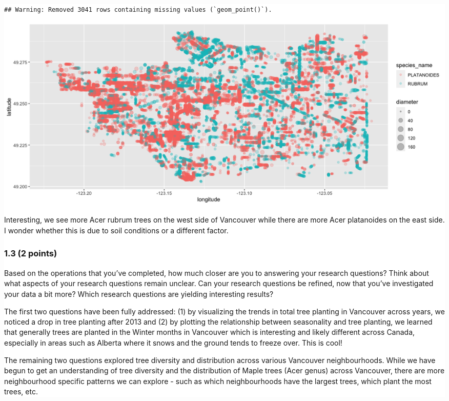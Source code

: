     ## Warning: Removed 3041 rows containing missing values (`geom_point()`).

![](main2_files/figure-gfm/unnamed-chunk-11-1.png)

Interesting, we see more Acer rubrum trees on the west side of Vancouver
while there are more Acer platanoides on the east side. I wonder whether
this is due to soil conditions or a different factor.



### 1.3 (2 points)

Based on the operations that you’ve completed, how much closer are you
to answering your research questions? Think about what aspects of your
research questions remain unclear. Can your research questions be
refined, now that you’ve investigated your data a bit more? Which
research questions are yielding interesting results?



The first two questions have been fully addressed: (1) by visualizing
the trends in total tree planting in Vancouver across years, we noticed
a drop in tree planting after 2013 and (2) by plotting the relationship
between seasonality and tree planting, we learned that generally trees
are planted in the Winter months in Vancouver which is interesting and
likely different across Canada, especially in areas such as Alberta
where it snows and the ground tends to freeze over. This is cool!

The remaining two questions explored tree diversity and distribution
across various Vancouver neighbourhoods. While we have begun to get an
understanding of tree diversity and the distribution of Maple trees
(Acer genus) across Vancouver, there are more neighbourhood specific
patterns we can explore - such as which neighbourhoods have the largest
trees, which plant the most trees, etc.
